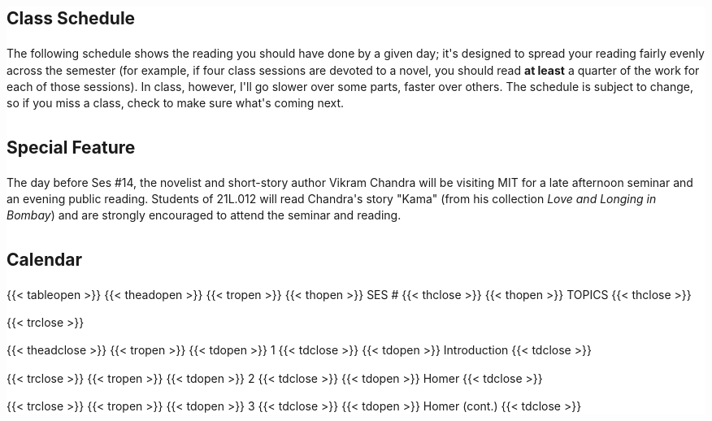 Class Schedule
--------------

The following schedule shows the reading you should have done by a given day; it's designed to spread your reading fairly evenly across the semester (for example, if four class sessions are devoted to a novel, you should read **at least** a quarter of the work for each of those sessions). In class, however, I'll go slower over some parts, faster over others. The schedule is subject to change, so if you miss a class, check to make sure what's coming next.

Special Feature
---------------

The day before Ses #14, the novelist and short-story author Vikram Chandra will be visiting MIT for a late afternoon seminar and an evening public reading. Students of 21L.012 will read Chandra's story "Kama" (from his collection _Love and Longing in Bombay_) and are strongly encouraged to attend the seminar and reading.

Calendar
--------

{{< tableopen >}}
{{< theadopen >}}
{{< tropen >}}
{{< thopen >}}
SES #
{{< thclose >}}
{{< thopen >}}
TOPICS
{{< thclose >}}

{{< trclose >}}

{{< theadclose >}}
{{< tropen >}}
{{< tdopen >}}
1
{{< tdclose >}}
{{< tdopen >}}
Introduction
{{< tdclose >}}

{{< trclose >}}
{{< tropen >}}
{{< tdopen >}}
2
{{< tdclose >}}
{{< tdopen >}}
Homer
{{< tdclose >}}

{{< trclose >}}
{{< tropen >}}
{{< tdopen >}}
3
{{< tdclose >}}
{{< tdopen >}}
Homer (cont.)
{{< tdclose >}}
